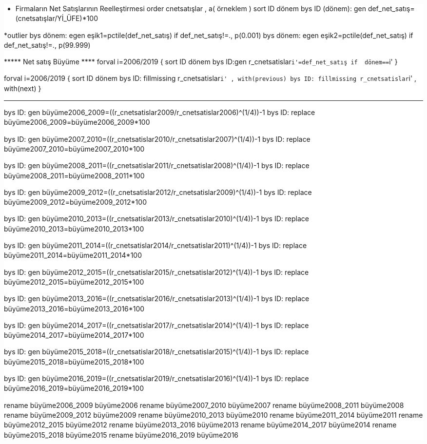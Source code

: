 * Firmaların Net Satışlarının Reelleştirmesi 
order cnetsatışlar , a( örneklem )
sort ID dönem
bys ID (dönem): gen def_net_satış=(cnetsatışlar/Yİ_ÜFE)*100

*outlier
bys dönem: egen eşik1=pctile(def_net_satış) if def_net_satış!=., p(0.001)
bys dönem: egen eşik2=pctile(def_net_satış) if def_net_satış!=., p(99.999)

***** Net satış Büyüme ****
forval i=2006/2019 {
	sort ID dönem
	bys ID:gen r_cnetsatislar`i'=def_net_satış if  dönem==`i'
}

forval i=2006/2019 {
	sort ID dönem
	bys ID: fillmissing r_cnetsatislar`i' , with(previous)
	bys ID: fillmissing r_cnetsatislar`i' , with(next)
}


*******************************************************************************
bys ID: gen büyüme2006_2009=((r_cnetsatislar2009/r_cnetsatislar2006)^(1/4))-1 
bys ID: replace büyüme2006_2009=büyüme2006_2009*100

bys ID: gen büyüme2007_2010=((r_cnetsatislar2010/r_cnetsatislar2007)^(1/4))-1 
bys ID: replace büyüme2007_2010=büyüme2007_2010*100

bys ID: gen büyüme2008_2011=((r_cnetsatislar2011/r_cnetsatislar2008)^(1/4))-1 
bys ID: replace büyüme2008_2011=büyüme2008_2011*100

bys ID: gen büyüme2009_2012=((r_cnetsatislar2012/r_cnetsatislar2009)^(1/4))-1 
bys ID: replace büyüme2009_2012=büyüme2009_2012*100

bys ID: gen büyüme2010_2013=((r_cnetsatislar2013/r_cnetsatislar2010)^(1/4))-1 
bys ID: replace büyüme2010_2013=büyüme2010_2013*100

bys ID: gen büyüme2011_2014=((r_cnetsatislar2014/r_cnetsatislar2011)^(1/4))-1 
bys ID: replace büyüme2011_2014=büyüme2011_2014*100

bys ID: gen büyüme2012_2015=((r_cnetsatislar2015/r_cnetsatislar2012)^(1/4))-1 
bys ID: replace büyüme2012_2015=büyüme2012_2015*100

bys ID: gen büyüme2013_2016=((r_cnetsatislar2016/r_cnetsatislar2013)^(1/4))-1 
bys ID: replace büyüme2013_2016=büyüme2013_2016*100

bys ID: gen büyüme2014_2017=((r_cnetsatislar2017/r_cnetsatislar2014)^(1/4))-1
bys ID: replace büyüme2014_2017=büyüme2014_2017*100

bys ID: gen büyüme2015_2018=((r_cnetsatislar2018/r_cnetsatislar2015)^(1/4))-1
bys ID: replace büyüme2015_2018=büyüme2015_2018*100

bys ID: gen büyüme2016_2019=((r_cnetsatislar2019/r_cnetsatislar2016)^(1/4))-1
bys ID: replace büyüme2016_2019=büyüme2016_2019*100

rename büyüme2006_2009 büyüme2006
rename büyüme2007_2010 büyüme2007
rename büyüme2008_2011 büyüme2008
rename büyüme2009_2012 büyüme2009
rename büyüme2010_2013 büyüme2010
rename büyüme2011_2014 büyüme2011
rename büyüme2012_2015 büyüme2012
rename büyüme2013_2016 büyüme2013
rename büyüme2014_2017 büyüme2014
rename büyüme2015_2018 büyüme2015
rename büyüme2016_2019 büyüme2016
